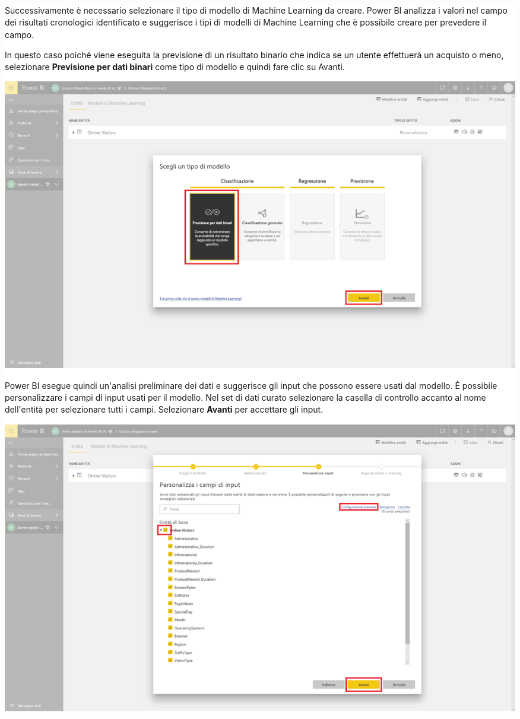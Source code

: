 Successivamente è necessario selezionare il tipo di modello di Machine Learning da creare. Power BI analizza i valori nel campo dei risultati cronologici identificato e suggerisce i tipi di modelli di Machine Learning che è possibile creare per prevedere il campo.

In questo caso poiché viene eseguita la previsione di un risultato binario che indica se un utente effettuerà un acquisto o meno, selezionare **Previsione per dati binari** come tipo di modello e quindi fare clic su Avanti.

![Previsione per dati binari selezionata](media/service-tutorial-build-machine-learning-model/tutorial-build-machine-learning-model-14.png)

Power BI esegue quindi un'analisi preliminare dei dati e suggerisce gli input che possono essere usati dal modello. È possibile personalizzare i campi di input usati per il modello. Nel set di dati curato selezionare la casella di controllo accanto al nome dell'entità per selezionare tutti i campi. Selezionare **Avanti** per accettare gli input.

![Seleziona la casella di controllo Avanti](media/service-tutorial-build-machine-learning-model/tutorial-build-machine-learning-model-15.png)

